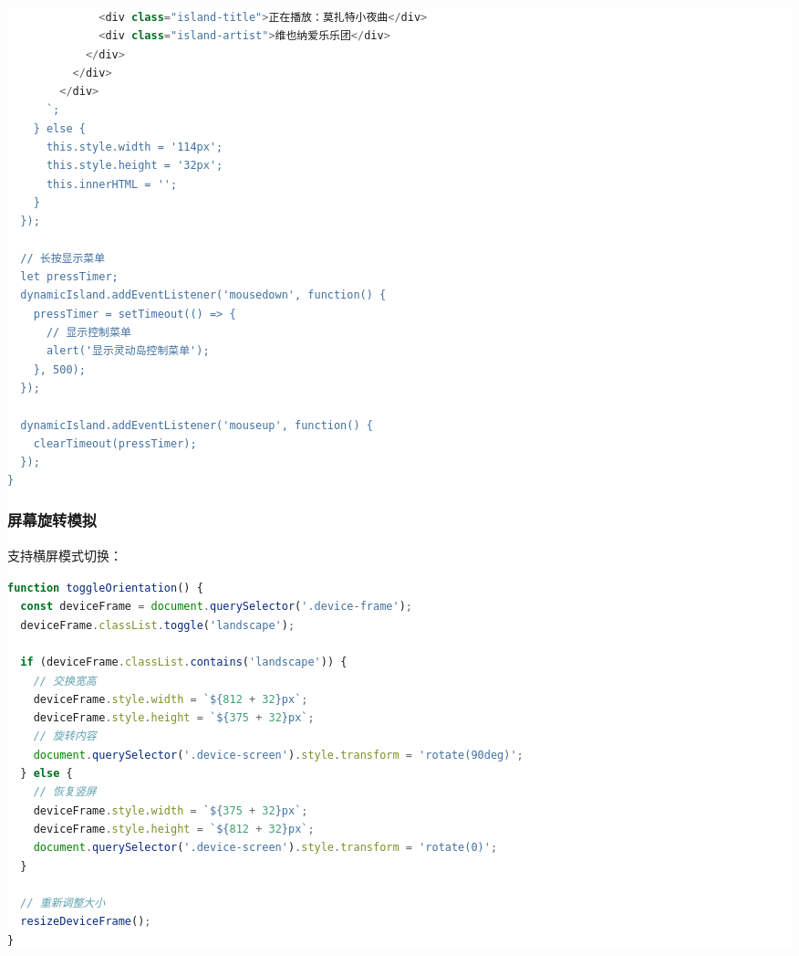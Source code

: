 ```javascript
              <div class="island-title">正在播放：莫扎特小夜曲</div>
              <div class="island-artist">维也纳爱乐乐团</div>
            </div>
          </div>
        </div>
      `;
    } else {
      this.style.width = '114px';
      this.style.height = '32px';
      this.innerHTML = '';
    }
  });
  
  // 长按显示菜单
  let pressTimer;
  dynamicIsland.addEventListener('mousedown', function() {
    pressTimer = setTimeout(() => {
      // 显示控制菜单
      alert('显示灵动岛控制菜单');
    }, 500);
  });
  
  dynamicIsland.addEventListener('mouseup', function() {
    clearTimeout(pressTimer);
  });
}
```

### 屏幕旋转模拟

支持横屏模式切换：

```javascript
function toggleOrientation() {
  const deviceFrame = document.querySelector('.device-frame');
  deviceFrame.classList.toggle('landscape');
  
  if (deviceFrame.classList.contains('landscape')) {
    // 交换宽高
    deviceFrame.style.width = `${812 + 32}px`;
    deviceFrame.style.height = `${375 + 32}px`;
    // 旋转内容
    document.querySelector('.device-screen').style.transform = 'rotate(90deg)';
  } else {
    // 恢复竖屏
    deviceFrame.style.width = `${375 + 32}px`;
    deviceFrame.style.height = `${812 + 32}px`;
    document.querySelector('.device-screen').style.transform = 'rotate(0)';
  }
  
  // 重新调整大小
  resizeDeviceFrame();
}
```
